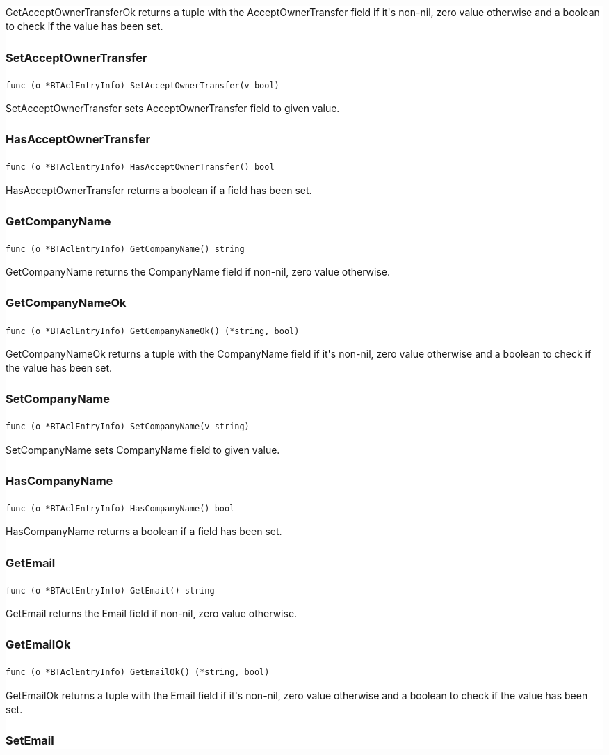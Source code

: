 GetAcceptOwnerTransferOk returns a tuple with the AcceptOwnerTransfer field if it's non-nil, zero value otherwise
and a boolean to check if the value has been set.

### SetAcceptOwnerTransfer

`func (o *BTAclEntryInfo) SetAcceptOwnerTransfer(v bool)`

SetAcceptOwnerTransfer sets AcceptOwnerTransfer field to given value.

### HasAcceptOwnerTransfer

`func (o *BTAclEntryInfo) HasAcceptOwnerTransfer() bool`

HasAcceptOwnerTransfer returns a boolean if a field has been set.

### GetCompanyName

`func (o *BTAclEntryInfo) GetCompanyName() string`

GetCompanyName returns the CompanyName field if non-nil, zero value otherwise.

### GetCompanyNameOk

`func (o *BTAclEntryInfo) GetCompanyNameOk() (*string, bool)`

GetCompanyNameOk returns a tuple with the CompanyName field if it's non-nil, zero value otherwise
and a boolean to check if the value has been set.

### SetCompanyName

`func (o *BTAclEntryInfo) SetCompanyName(v string)`

SetCompanyName sets CompanyName field to given value.

### HasCompanyName

`func (o *BTAclEntryInfo) HasCompanyName() bool`

HasCompanyName returns a boolean if a field has been set.

### GetEmail

`func (o *BTAclEntryInfo) GetEmail() string`

GetEmail returns the Email field if non-nil, zero value otherwise.

### GetEmailOk

`func (o *BTAclEntryInfo) GetEmailOk() (*string, bool)`

GetEmailOk returns a tuple with the Email field if it's non-nil, zero value otherwise
and a boolean to check if the value has been set.

### SetEmail
